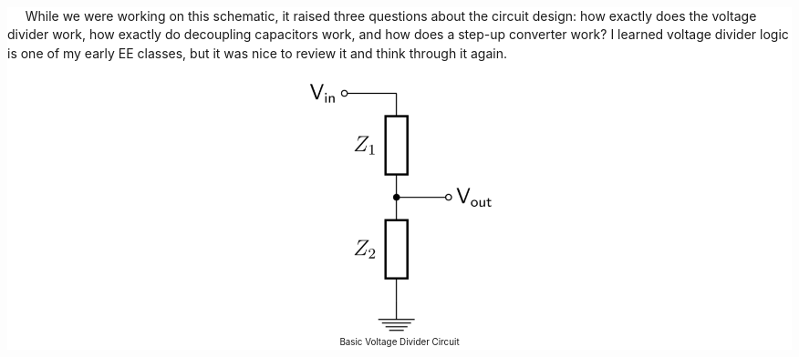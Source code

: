&nbsp;&nbsp;&nbsp;&nbsp; While we were working on this schematic, it raised three questions about the circuit design: how exactly does the voltage divider work, how exactly do decoupling capacitors work, and how does a step-up converter work? I learned voltage divider logic is one of my early EE classes, but it was nice to review it and think through it again. 


<div style="text-align:center; margin-bottom:2rem;">
  <figure style="display:inline-block; width:25%; margin:0 2%; vertical-align:top;">
    <img src="images_archive/projects/emap/voltagedivider.png"
         alt="vddiv"
         style="width:100%; height:auto;">
    <figcaption style="font-size: 0.7em;">Basic Voltage Divider Circuit</figcaption>
  </figure>
